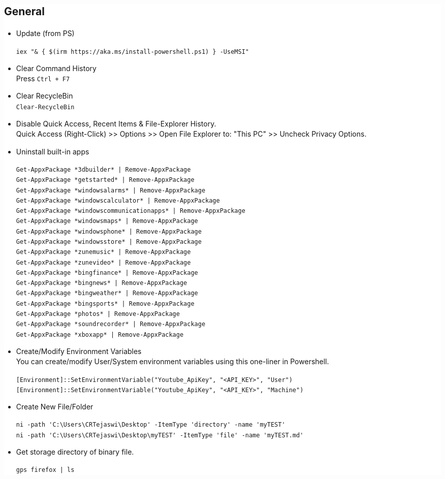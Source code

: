 ## General

- Update (from PS)
    ```
    iex "& { $(irm https://aka.ms/install-powershell.ps1) } -UseMSI"
    ```

- Clear Command History <br> Press `Ctrl + F7`

- Clear RecycleBin <br> `Clear-RecycleBin`

- Disable Quick Access, Recent Items & File-Explorer History. <br>
    Quick Access (Right-Click) >> Options >> Open File Explorer to: "This PC" >> Uncheck Privacy Options.

- Uninstall built-in apps
    ```
    Get-AppxPackage *3dbuilder* | Remove-AppxPackage
    Get-AppxPackage *getstarted* | Remove-AppxPackage
    Get-AppxPackage *windowsalarms* | Remove-AppxPackage
    Get-AppxPackage *windowscalculator* | Remove-AppxPackage
    Get-AppxPackage *windowscommunicationapps* | Remove-AppxPackage
    Get-AppxPackage *windowsmaps* | Remove-AppxPackage
    Get-AppxPackage *windowsphone* | Remove-AppxPackage
    Get-AppxPackage *windowsstore* | Remove-AppxPackage
    Get-AppxPackage *zunemusic* | Remove-AppxPackage
    Get-AppxPackage *zunevideo* | Remove-AppxPackage
    Get-AppxPackage *bingfinance* | Remove-AppxPackage
    Get-AppxPackage *bingnews* | Remove-AppxPackage
    Get-AppxPackage *bingweather* | Remove-AppxPackage
    Get-AppxPackage *bingsports* | Remove-AppxPackage
    Get-AppxPackage *photos* | Remove-AppxPackage
    Get-AppxPackage *soundrecorder* | Remove-AppxPackage
    Get-AppxPackage *xboxapp* | Remove-AppxPackage
    ```

- Create/Modify Environment Variables <br>
    You can create/modify User/System environment variables using this one-liner in Powershell.
    ```
    [Environment]::SetEnvironmentVariable("Youtube_ApiKey", "<API_KEY>", "User")
    [Environment]::SetEnvironmentVariable("Youtube_ApiKey", "<API_KEY>", "Machine")
    ```

- Create New File/Folder
    ```
    ni -path 'C:\Users\CRTejaswi\Desktop' -ItemType 'directory' -name 'myTEST'
    ni -path 'C:\Users\CRTejaswi\Desktop\myTEST' -ItemType 'file' -name 'myTEST.md'
    ```

- Get storage directory of binary file.
    ```
    gps firefox | ls
    ```
